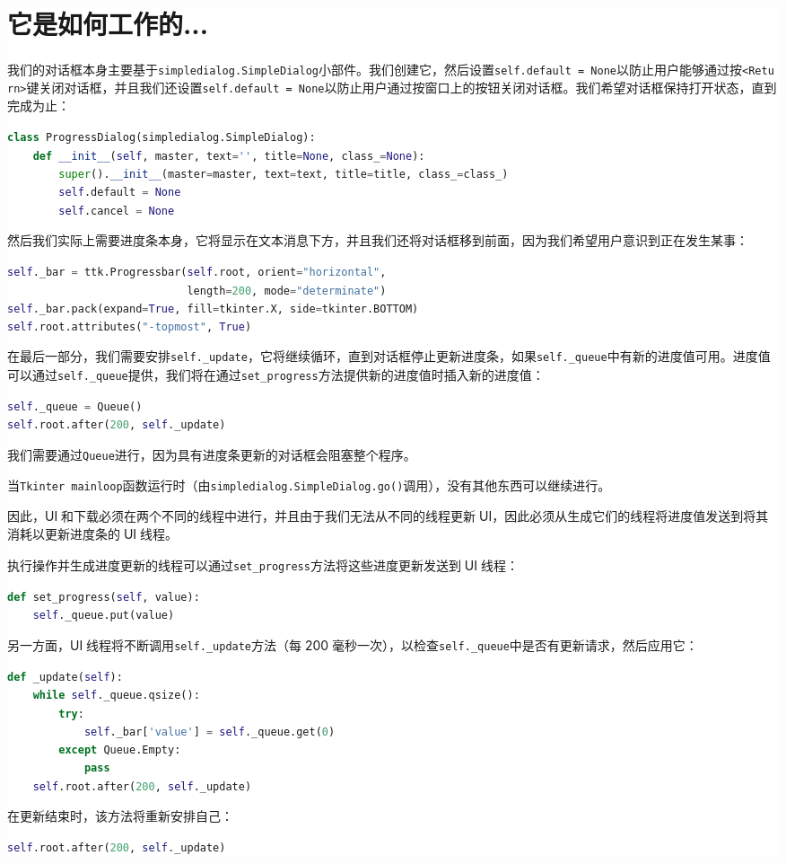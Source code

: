 # 它是如何工作的...

我们的对话框本身主要基于`simpledialog.SimpleDialog`小部件。我们创建它，然后设置`self.default = None`以防止用户能够通过按`<Return>`键关闭对话框，并且我们还设置`self.default = None`以防止用户通过按窗口上的按钮关闭对话框。我们希望对话框保持打开状态，直到完成为止：

```py
class ProgressDialog(simpledialog.SimpleDialog):
    def __init__(self, master, text='', title=None, class_=None):
        super().__init__(master=master, text=text, title=title, class_=class_)
        self.default = None
        self.cancel = None
```

然后我们实际上需要进度条本身，它将显示在文本消息下方，并且我们还将对话框移到前面，因为我们希望用户意识到正在发生某事：

```py
self._bar = ttk.Progressbar(self.root, orient="horizontal", 
                            length=200, mode="determinate")
self._bar.pack(expand=True, fill=tkinter.X, side=tkinter.BOTTOM)
self.root.attributes("-topmost", True)
```

在最后一部分，我们需要安排`self._update`，它将继续循环，直到对话框停止更新进度条，如果`self._queue`中有新的进度值可用。进度值可以通过`self._queue`提供，我们将在通过`set_progress`方法提供新的进度值时插入新的进度值：

```py
self._queue = Queue()
self.root.after(200, self._update)
```

我们需要通过`Queue`进行，因为具有进度条更新的对话框会阻塞整个程序。

当`Tkinter mainloop`函数运行时（由`simpledialog.SimpleDialog.go()`调用），没有其他东西可以继续进行。

因此，UI 和下载必须在两个不同的线程中进行，并且由于我们无法从不同的线程更新 UI，因此必须从生成它们的线程将进度值发送到将其消耗以更新进度条的 UI 线程。

执行操作并生成进度更新的线程可以通过`set_progress`方法将这些进度更新发送到 UI 线程：

```py
def set_progress(self, value):
    self._queue.put(value)
```

另一方面，UI 线程将不断调用`self._update`方法（每 200 毫秒一次），以检查`self._queue`中是否有更新请求，然后应用它：

```py
def _update(self):
    while self._queue.qsize():
        try:
            self._bar['value'] = self._queue.get(0)
        except Queue.Empty:
            pass
    self.root.after(200, self._update)
```

在更新结束时，该方法将重新安排自己：

```py
self.root.after(200, self._update)
```
